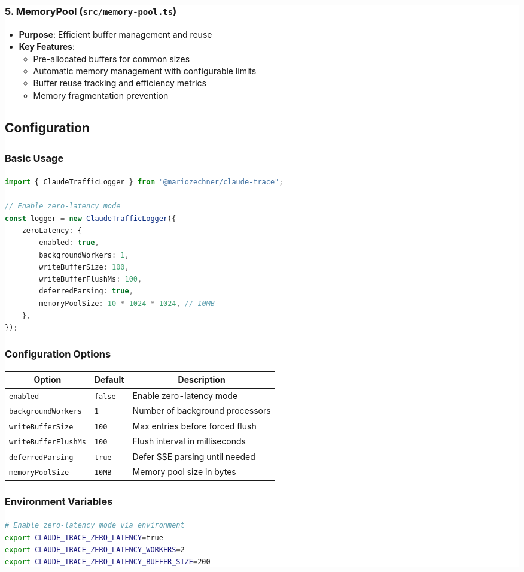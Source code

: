### 5. MemoryPool (`src/memory-pool.ts`)

- **Purpose**: Efficient buffer management and reuse
- **Key Features**:
   - Pre-allocated buffers for common sizes
   - Automatic memory management with configurable limits
   - Buffer reuse tracking and efficiency metrics
   - Memory fragmentation prevention

## Configuration

### Basic Usage

```typescript
import { ClaudeTrafficLogger } from "@mariozechner/claude-trace";

// Enable zero-latency mode
const logger = new ClaudeTrafficLogger({
	zeroLatency: {
		enabled: true,
		backgroundWorkers: 1,
		writeBufferSize: 100,
		writeBufferFlushMs: 100,
		deferredParsing: true,
		memoryPoolSize: 10 * 1024 * 1024, // 10MB
	},
});
```

### Configuration Options

| Option               | Default | Description                     |
| -------------------- | ------- | ------------------------------- |
| `enabled`            | `false` | Enable zero-latency mode        |
| `backgroundWorkers`  | `1`     | Number of background processors |
| `writeBufferSize`    | `100`   | Max entries before forced flush |
| `writeBufferFlushMs` | `100`   | Flush interval in milliseconds  |
| `deferredParsing`    | `true`  | Defer SSE parsing until needed  |
| `memoryPoolSize`     | `10MB`  | Memory pool size in bytes       |

### Environment Variables

```bash
# Enable zero-latency mode via environment
export CLAUDE_TRACE_ZERO_LATENCY=true
export CLAUDE_TRACE_ZERO_LATENCY_WORKERS=2
export CLAUDE_TRACE_ZERO_LATENCY_BUFFER_SIZE=200
```
